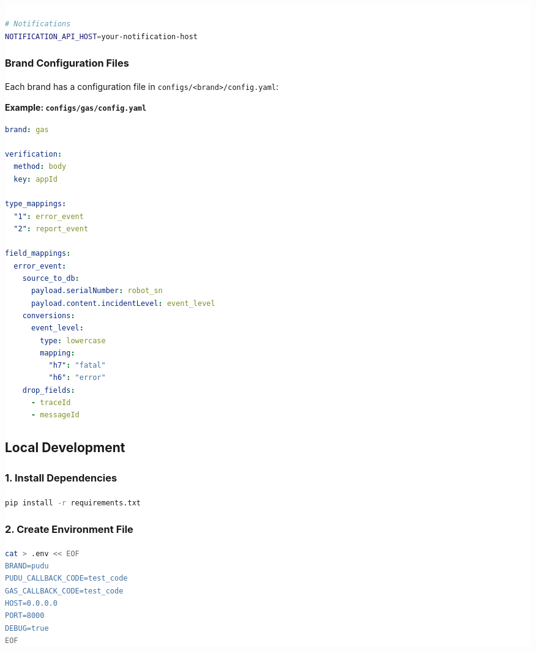 ```bash

# Notifications
NOTIFICATION_API_HOST=your-notification-host
```

### Brand Configuration Files

Each brand has a configuration file in `configs/<brand>/config.yaml`:

**Example: `configs/gas/config.yaml`**
```yaml
brand: gas

verification:
  method: body
  key: appId

type_mappings:
  "1": error_event
  "2": report_event

field_mappings:
  error_event:
    source_to_db:
      payload.serialNumber: robot_sn
      payload.content.incidentLevel: event_level
    conversions:
      event_level:
        type: lowercase
        mapping:
          "h7": "fatal"
          "h6": "error"
    drop_fields:
      - traceId
      - messageId
```

## Local Development

### 1. Install Dependencies

```bash
pip install -r requirements.txt
```

### 2. Create Environment File

```bash
cat > .env << EOF
BRAND=pudu
PUDU_CALLBACK_CODE=test_code
GAS_CALLBACK_CODE=test_code
HOST=0.0.0.0
PORT=8000
DEBUG=true
EOF
```
